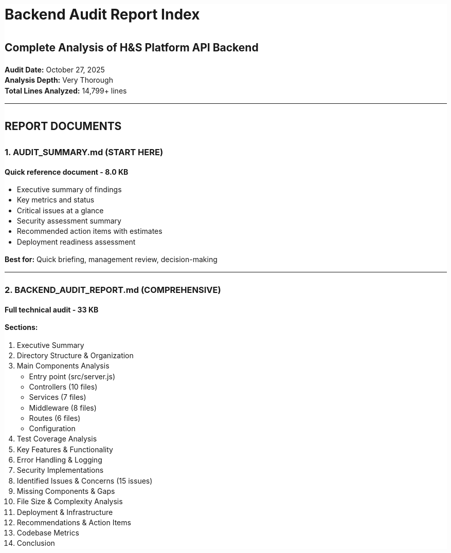# Backend Audit Report Index
## Complete Analysis of H&S Platform API Backend

**Audit Date:** October 27, 2025  
**Analysis Depth:** Very Thorough  
**Total Lines Analyzed:** 14,799+ lines

---

## REPORT DOCUMENTS

### 1. **AUDIT_SUMMARY.md** (START HERE)
**Quick reference document - 8.0 KB**
- Executive summary of findings
- Key metrics and status
- Critical issues at a glance
- Security assessment summary
- Recommended action items with estimates
- Deployment readiness assessment

**Best for:** Quick briefing, management review, decision-making

---

### 2. **BACKEND_AUDIT_REPORT.md** (COMPREHENSIVE)
**Full technical audit - 33 KB**

**Sections:**
1. Executive Summary
2. Directory Structure & Organization
3. Main Components Analysis
   - Entry point (src/server.js)
   - Controllers (10 files)
   - Services (7 files)
   - Middleware (8 files)
   - Routes (6 files)
   - Configuration
4. Test Coverage Analysis
5. Key Features & Functionality
6. Error Handling & Logging
7. Security Implementations
8. Identified Issues & Concerns (15 issues)
9. Missing Components & Gaps
10. File Size & Complexity Analysis
11. Deployment & Infrastructure
12. Recommendations & Action Items
13. Codebase Metrics
14. Conclusion
